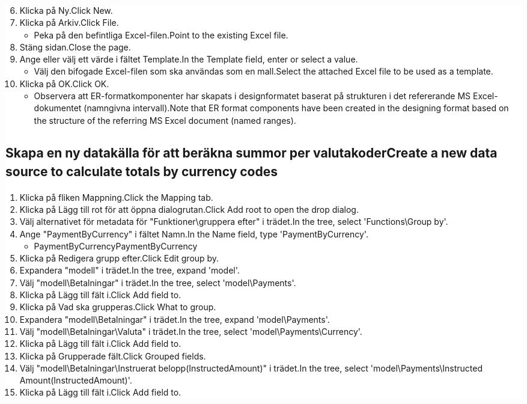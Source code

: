6. <span data-ttu-id="cc841-151">Klicka på Ny.</span><span class="sxs-lookup"><span data-stu-id="cc841-151">Click New.</span></span>
7. <span data-ttu-id="cc841-152">Klicka på Arkiv.</span><span class="sxs-lookup"><span data-stu-id="cc841-152">Click File.</span></span>
    * <span data-ttu-id="cc841-153">Peka på den befintliga Excel-filen.</span><span class="sxs-lookup"><span data-stu-id="cc841-153">Point to the existing Excel file.</span></span>  
8. <span data-ttu-id="cc841-154">Stäng sidan.</span><span class="sxs-lookup"><span data-stu-id="cc841-154">Close the page.</span></span>
9. <span data-ttu-id="cc841-155">Ange eller välj ett värde i fältet Template.</span><span class="sxs-lookup"><span data-stu-id="cc841-155">In the Template field, enter or select a value.</span></span>
    * <span data-ttu-id="cc841-156">Välj den bifogade Excel-filen som ska användas som en mall.</span><span class="sxs-lookup"><span data-stu-id="cc841-156">Select the attached Excel file to be used as a template.</span></span>  
10. <span data-ttu-id="cc841-157">Klicka på OK.</span><span class="sxs-lookup"><span data-stu-id="cc841-157">Click OK.</span></span>
    * <span data-ttu-id="cc841-158">Observera att ER-formatkomponenter har skapats i designformatet baserat på strukturen i det refererande MS Excel-dokumentet (namngivna intervall).</span><span class="sxs-lookup"><span data-stu-id="cc841-158">Note that ER format components have been created in the designing format based on the structure of the referring MS Excel document (named ranges).</span></span>  

## <a name="create-a-new-data-source-to-calculate-totals-by-currency-codes"></a><span data-ttu-id="cc841-159">Skapa en ny datakälla för att beräkna summor per valutakoder</span><span class="sxs-lookup"><span data-stu-id="cc841-159">Create a new data source to calculate totals by currency codes</span></span>
1. <span data-ttu-id="cc841-160">Klicka på fliken Mappning.</span><span class="sxs-lookup"><span data-stu-id="cc841-160">Click the Mapping tab.</span></span>
2. <span data-ttu-id="cc841-161">Klicka på Lägg till rot för att öppna dialogrutan.</span><span class="sxs-lookup"><span data-stu-id="cc841-161">Click Add root to open the drop dialog.</span></span>
3. <span data-ttu-id="cc841-162">Välj alternativet för metadata för "Funktioner\gruppera efter" i trädet.</span><span class="sxs-lookup"><span data-stu-id="cc841-162">In the tree, select 'Functions\Group by'.</span></span>
4. <span data-ttu-id="cc841-163">Ange "PaymentByCurrency" i fältet Namn.</span><span class="sxs-lookup"><span data-stu-id="cc841-163">In the Name field, type 'PaymentByCurrency'.</span></span>
    * <span data-ttu-id="cc841-164">PaymentByCurrency</span><span class="sxs-lookup"><span data-stu-id="cc841-164">PaymentByCurrency</span></span>  
5. <span data-ttu-id="cc841-165">Klicka på Redigera grupp efter.</span><span class="sxs-lookup"><span data-stu-id="cc841-165">Click Edit group by.</span></span>
6. <span data-ttu-id="cc841-166">Expandera "modell" i trädet.</span><span class="sxs-lookup"><span data-stu-id="cc841-166">In the tree, expand 'model'.</span></span>
7. <span data-ttu-id="cc841-167">Välj "modell\Betalningar" i trädet.</span><span class="sxs-lookup"><span data-stu-id="cc841-167">In the tree, select 'model\Payments'.</span></span>
8. <span data-ttu-id="cc841-168">Klicka på Lägg till fält i.</span><span class="sxs-lookup"><span data-stu-id="cc841-168">Click Add field to.</span></span>
9. <span data-ttu-id="cc841-169">Klicka på Vad ska grupperas.</span><span class="sxs-lookup"><span data-stu-id="cc841-169">Click What to group.</span></span>
10. <span data-ttu-id="cc841-170">Expandera "modell\Betalningar" i trädet.</span><span class="sxs-lookup"><span data-stu-id="cc841-170">In the tree, expand 'model\Payments'.</span></span>
11. <span data-ttu-id="cc841-171">Välj "modell\Betalningar\Valuta" i trädet.</span><span class="sxs-lookup"><span data-stu-id="cc841-171">In the tree, select 'model\Payments\Currency'.</span></span>
12. <span data-ttu-id="cc841-172">Klicka på Lägg till fält i.</span><span class="sxs-lookup"><span data-stu-id="cc841-172">Click Add field to.</span></span>
13. <span data-ttu-id="cc841-173">Klicka på Grupperade fält.</span><span class="sxs-lookup"><span data-stu-id="cc841-173">Click Grouped fields.</span></span>
14. <span data-ttu-id="cc841-174">Välj "modell\Betalningar\Instruerat belopp(InstructedAmount)" i trädet.</span><span class="sxs-lookup"><span data-stu-id="cc841-174">In the tree, select 'model\Payments\Instructed Amount(InstructedAmount)'.</span></span>
15. <span data-ttu-id="cc841-175">Klicka på Lägg till fält i.</span><span class="sxs-lookup"><span data-stu-id="cc841-175">Click Add field to.</span></span>